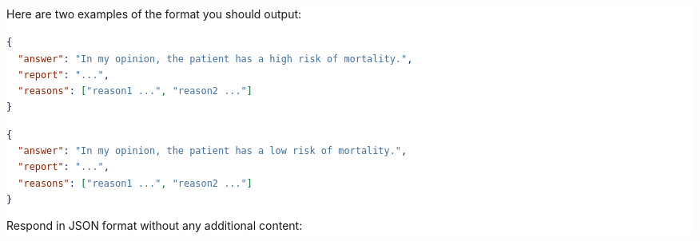 Here are two examples of the format you should output:

```json
{
  "answer": "In my opinion, the patient has a high risk of mortality.",
  "report": "...",
  "reasons": ["reason1 ...", "reason2 ..."]
}
```

```json
{
  "answer": "In my opinion, the patient has a low risk of mortality.",
  "report": "...",
  "reasons": ["reason1 ...", "reason2 ..."]
}
```

Respond in JSON format without any additional content:

